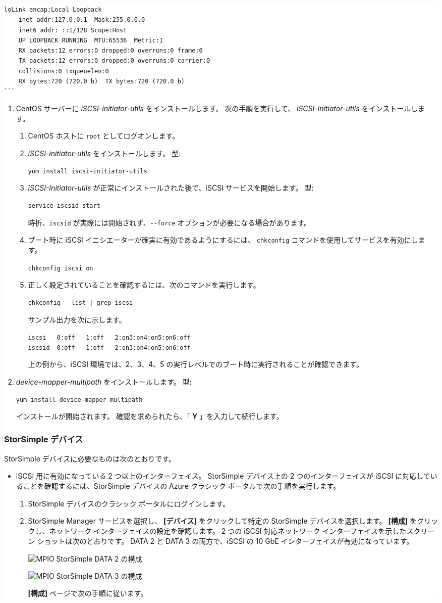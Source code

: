     loLink encap:Local Loopback  
        inet addr:127.0.0.1  Mask:255.0.0.0
        inet6 addr: ::1/128 Scope:Host
        UP LOOPBACK RUNNING  MTU:65536  Metric:1
        RX packets:12 errors:0 dropped:0 overruns:0 frame:0
        TX packets:12 errors:0 dropped:0 overruns:0 carrier:0
        collisions:0 txqueuelen:0
        RX bytes:720 (720.0 b)  TX bytes:720 (720.0 b)
    ```
1. CentOS サーバーに *iSCSI-initiator-utils* をインストールします。 次の手順を実行して、 *iSCSI-initiator-utils* をインストールします。
   
   1. CentOS ホストに `root` としてログオンします。
   1. *iSCSI-initiator-utils* をインストールします。 型:
      
       `yum install iscsi-initiator-utils`
   1. *iSCSI-Initiator-utils* が正常にインストールされた後で、iSCSI サービスを開始します。 型:
      
       `service iscsid start`
      
       時折、`iscsid` が実際には開始されず、`--force` オプションが必要になる場合があります。
   1. ブート時に iSCSI イニシエーターが確実に有効であるようにするには、 `chkconfig` コマンドを使用してサービスを有効にします。
      
       `chkconfig iscsi on`
   1. 正しく設定されていることを確認するには、次のコマンドを実行します。
      
       `chkconfig --list | grep iscsi`
      
       サンプル出力を次に示します。
      
        ```output
        iscsi   0:off   1:off   2:on3:on4:on5:on6:off
        iscsid  0:off   1:off   2:on3:on4:on5:on6:off
        ```
      
       上の例から、iSCSI 環境では、2、3、4、5 の実行レベルでのブート時に実行されることが確認できます。
1. *device-mapper-multipath* をインストールします。 型:
   
    `yum install device-mapper-multipath`
   
    インストールが開始されます。 確認を求められたら、「 **Y** 」を入力して続行します。

### <a name="on-storsimple-device"></a>StorSimple デバイス
StorSimple デバイスに必要なものは次のとおりです。

* iSCSI 用に有効になっている 2 つ以上のインターフェイス。 StorSimple デバイス上の 2 つのインターフェイスが iSCSI に対応していることを確認するには、StorSimple デバイスの Azure クラシック ポータルで次の手順を実行します。
  
  1. StorSimple デバイスのクラシック ポータルにログインします。
  1. StorSimple Manager サービスを選択し、 **[デバイス]** をクリックして特定の StorSimple デバイスを選択します。 **[構成]** をクリックし、ネットワーク インターフェイスの設定を確認します。 2 つの iSCSI 対応ネットワーク インターフェイスを示したスクリーン ショットは次のとおりです。 DATA 2 と DATA 3 の両方で、iSCSI の 10 GbE インターフェイスが有効になっています。
     
      ![MPIO StorSimple DATA 2 の構成](./media/storsimple-configure-mpio-on-linux/IC761347.png)
     
      ![MPIO StorSimple DATA 3 の構成](./media/storsimple-configure-mpio-on-linux/IC761348.png)
     
      **[構成]** ページで次の手順に従います。
     